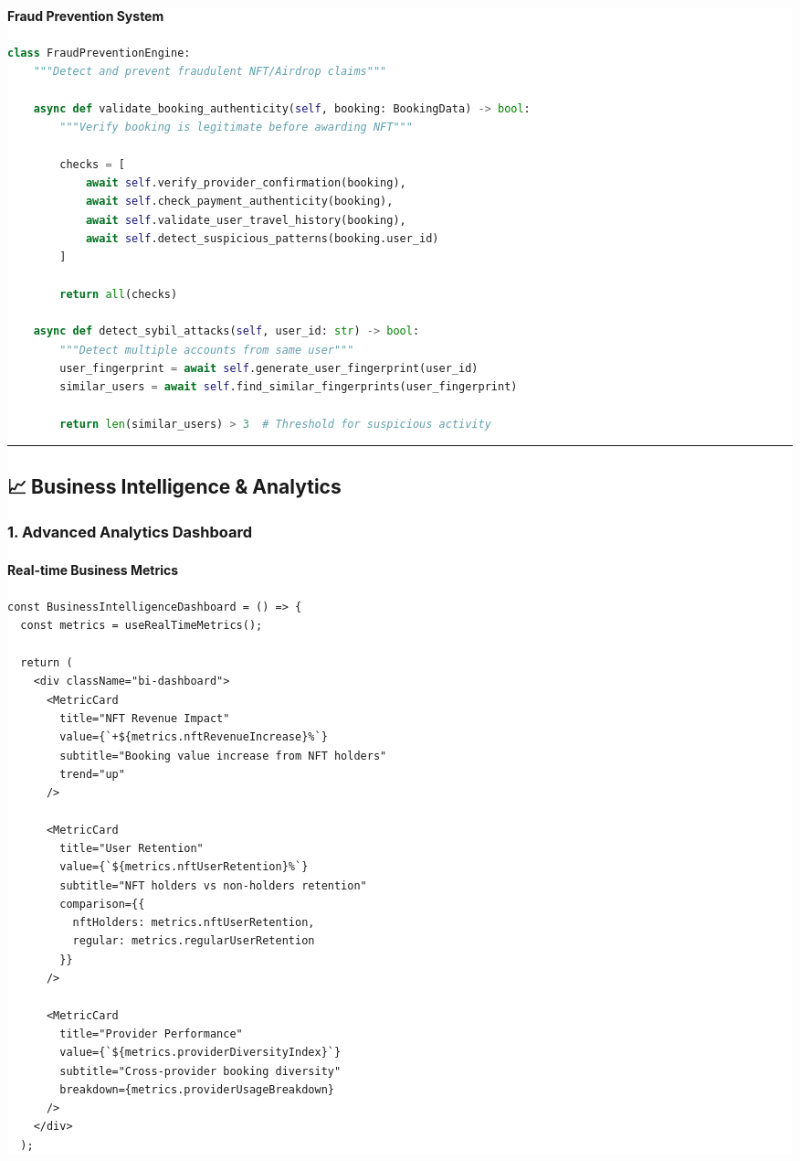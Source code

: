 #### **Fraud Prevention System**
```python
class FraudPreventionEngine:
    """Detect and prevent fraudulent NFT/Airdrop claims"""
    
    async def validate_booking_authenticity(self, booking: BookingData) -> bool:
        """Verify booking is legitimate before awarding NFT"""
        
        checks = [
            await self.verify_provider_confirmation(booking),
            await self.check_payment_authenticity(booking),
            await self.validate_user_travel_history(booking),
            await self.detect_suspicious_patterns(booking.user_id)
        ]
        
        return all(checks)
    
    async def detect_sybil_attacks(self, user_id: str) -> bool:
        """Detect multiple accounts from same user"""
        user_fingerprint = await self.generate_user_fingerprint(user_id)
        similar_users = await self.find_similar_fingerprints(user_fingerprint)
        
        return len(similar_users) > 3  # Threshold for suspicious activity
```

---

## 📈 **Business Intelligence & Analytics**

### **1. Advanced Analytics Dashboard**

#### **Real-time Business Metrics**
```tsx
const BusinessIntelligenceDashboard = () => {
  const metrics = useRealTimeMetrics();
  
  return (
    <div className="bi-dashboard">
      <MetricCard 
        title="NFT Revenue Impact"
        value={`+${metrics.nftRevenueIncrease}%`}
        subtitle="Booking value increase from NFT holders"
        trend="up"
      />
      
      <MetricCard
        title="User Retention"
        value={`${metrics.nftUserRetention}%`}
        subtitle="NFT holders vs non-holders retention"
        comparison={{
          nftHolders: metrics.nftUserRetention,
          regular: metrics.regularUserRetention
        }}
      />
      
      <MetricCard
        title="Provider Performance"
        value={`${metrics.providerDiversityIndex}`}
        subtitle="Cross-provider booking diversity"
        breakdown={metrics.providerUsageBreakdown}
      />
    </div>
  );
```
